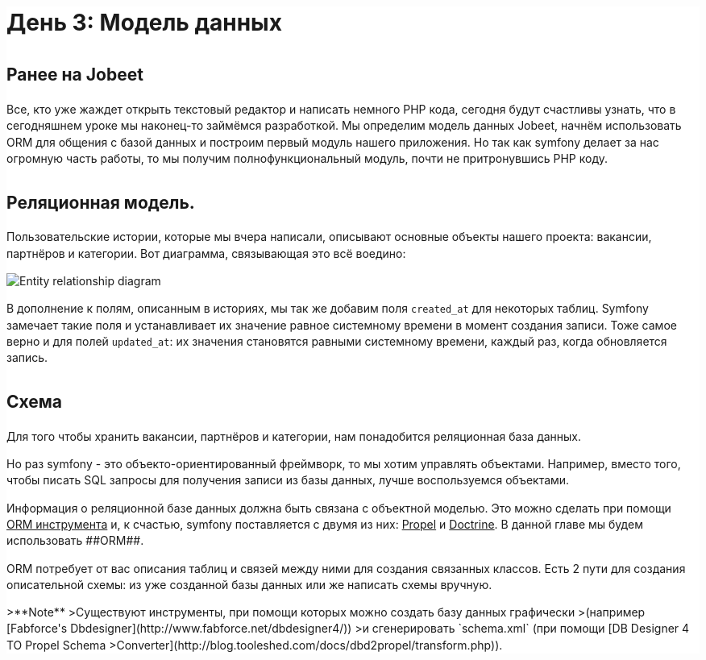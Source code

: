 День 3: Модель данных
=====================

Ранее на Jobeet
---------------

Все, кто уже жаждет открыть текстовый редактор и написать немного
PHP кода, сегодня будут счастливы узнать, что в сегодняшнем уроке мы 
наконец-то займёмся разработкой. Мы определим модель данных Jobeet,
начнём использовать ORM для общения с базой данных и построим 
первый модуль нашего приложения. Но так как symfony делает за нас огромную
часть работы, то мы получим полнофункциональный модуль, почти не притронувшись PHP
коду. 

Реляционная модель.
-------------------

Пользовательские истории, которые мы вчера написали, описывают основные объекты
нашего проекта: вакансии, партнёров и категории. Вот диаграмма, связывающая 
это всё воедино:

![Entity relationship diagram](http://www.symfony-project.org/images/jobeet/1_4/03/diagram.png)

В дополнение к полям, описанным в историях, мы так же добавим поля `created_at`
для некоторых таблиц. Symfony замечает такие поля и устанавливает 
их значение равное системному времени в момент создания записи.
Тоже самое верно и для полей `updated_at`: их значения становятся равными системному времени,
каждый раз, когда обновляется запись. 

Схема
-----

Для того чтобы хранить вакансии, партнёров и категории, нам понадобится реляционная 
база данных.

Но раз symfony - это объекто-ориентированный фреймворк, то мы хотим
управлять объектами. Например, вместо того, чтобы писать SQL запросы для получения
записи из базы данных, лучше воспользуемся объектами. 

Информация о реляционной базе данных должна быть связана с объектной моделью.
Это можно сделать при помощи [ORM инструмента](http://en.wikipedia.org/wiki/Object-relational_mapping)
и, к счастью, symfony поставляется с двумя из них:
[Propel](http://www.propelorm.org/) и [Doctrine](http://www.doctrine-project.org/).
В данной главе мы будем использовать ##ORM##.

ORM потребует от вас описания таблиц и связей между ними для создания
связанных классов. Есть 2 пути для создания описательной схемы:
из уже созданной базы данных или же написать схемы вручную.

<propel>
>**Note**
>Существуют инструменты, при помощи которых можно создать базу данных графически
>(например [Fabforce's Dbdesigner](http://www.fabforce.net/dbdesigner4/))
>и сгенерировать `schema.xml` (при помощи [DB Designer 4 TO Propel Schema
>Converter](http://blog.tooleshed.com/docs/dbd2propel/transform.php)).
